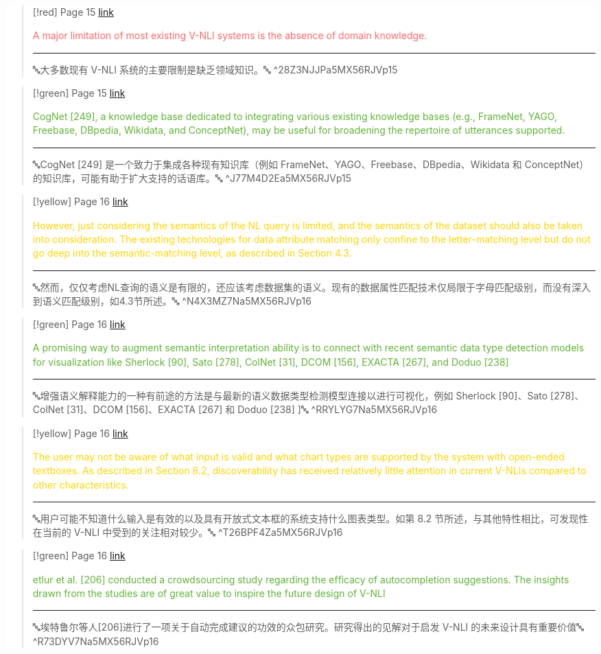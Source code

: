 
> [!red] Page 15 [link](zotero://open-pdf/library/items/5MX56RJV?page=15&annotation=28Z3NJJP)
> <p style="color: #ff6666;">A major limitation of most existing V-NLI systems is the absence of domain knowledge.</p>
> 
> 
> ---
> 🔤大多数现有 V-NLI 系统的主要限制是缺乏领域知识。🔤
> ^28Z3NJJPa5MX56RJVp15

> [!green] Page 15 [link](zotero://open-pdf/library/items/5MX56RJV?page=15&annotation=J77M4D2E)
> <p style="color: #5fb236;">CogNet [249], a knowledge base dedicated to integrating various existing knowledge bases (e.g., FrameNet, YAGO, Freebase, DBpedia, Wikidata, and ConceptNet), may be useful for broadening the repertoire of utterances supported.</p>
> 
> 
> ---
> 🔤CogNet [249] 是一个致力于集成各种现有知识库（例如 FrameNet、YAGO、Freebase、DBpedia、Wikidata 和 ConceptNet）的知识库，可能有助于扩大支持的话语库。🔤
> ^J77M4D2Ea5MX56RJVp15

> [!yellow] Page 16 [link](zotero://open-pdf/library/items/5MX56RJV?page=16&annotation=N4X3MZ7N)
> <p style="color: #ffd400;">However, just considering the semantics of the NL query is limited, and the semantics of the dataset should also be taken into consideration. The existing technologies for data attribute matching only conﬁne to the letter-matching level but do not go deep into the semantic-matching level, as described in Section 4.3.</p>
> 
> 
> ---
> 🔤然而，仅仅考虑NL查询的语义是有限的，还应该考虑数据集的语义。现有的数据属性匹配技术仅局限于字母匹配级别，而没有深入到语义匹配级别，如4.3节所述。🔤
> ^N4X3MZ7Na5MX56RJVp16

> [!green] Page 16 [link](zotero://open-pdf/library/items/5MX56RJV?page=16&annotation=RRYLYG7N)
> <p style="color: #5fb236;">A promising way to augment semantic interpretation ability is to connect with recent semantic data type detection models for visualization like Sherlock [90], Sato [278], ColNet [31], DCOM [156], EXACTA [267], and Doduo [238]</p>
> 
> 
> ---
> 🔤增强语义解释能力的一种有前途的方法是与最新的语义数据类型检测模型连接以进行可视化，例如 Sherlock [90]、Sato [278]、ColNet [31]、DCOM [156]、EXACTA [267] 和 Doduo [238] ]🔤
> ^RRYLYG7Na5MX56RJVp16

> [!yellow] Page 16 [link](zotero://open-pdf/library/items/5MX56RJV?page=16&annotation=T26BPF4Z)
> <p style="color: #ffd400;">The user may not be aware of what input is valid and what chart types are supported by the system with open-ended textboxes. As described in Section 8.2, discoverability has received relatively little attention in current V-NLIs compared to other characteristics.</p>
> 
> 
> ---
> 🔤用户可能不知道什么输入是有效的以及具有开放式文本框的系统支持什么图表类型。如第 8.2 节所述，与其他特性相比，可发现性在当前的 V-NLI 中受到的关注相对较少。🔤
> ^T26BPF4Za5MX56RJVp16

> [!green] Page 16 [link](zotero://open-pdf/library/items/5MX56RJV?page=16&annotation=R73DYV7N)
> <p style="color: #5fb236;">etlur et al. [206] conducted a crowdsourcing study regarding the efﬁcacy of autocompletion suggestions. The insights drawn from the studies are of great value to inspire the future design of V-NLI</p>
> 
> 
> ---
> 🔤埃特鲁尔等人[206]进行了一项关于自动完成建议的功效的众包研究。研究得出的见解对于启发 V-NLI 的未来设计具有重要价值🔤
> ^R73DYV7Na5MX56RJVp16
